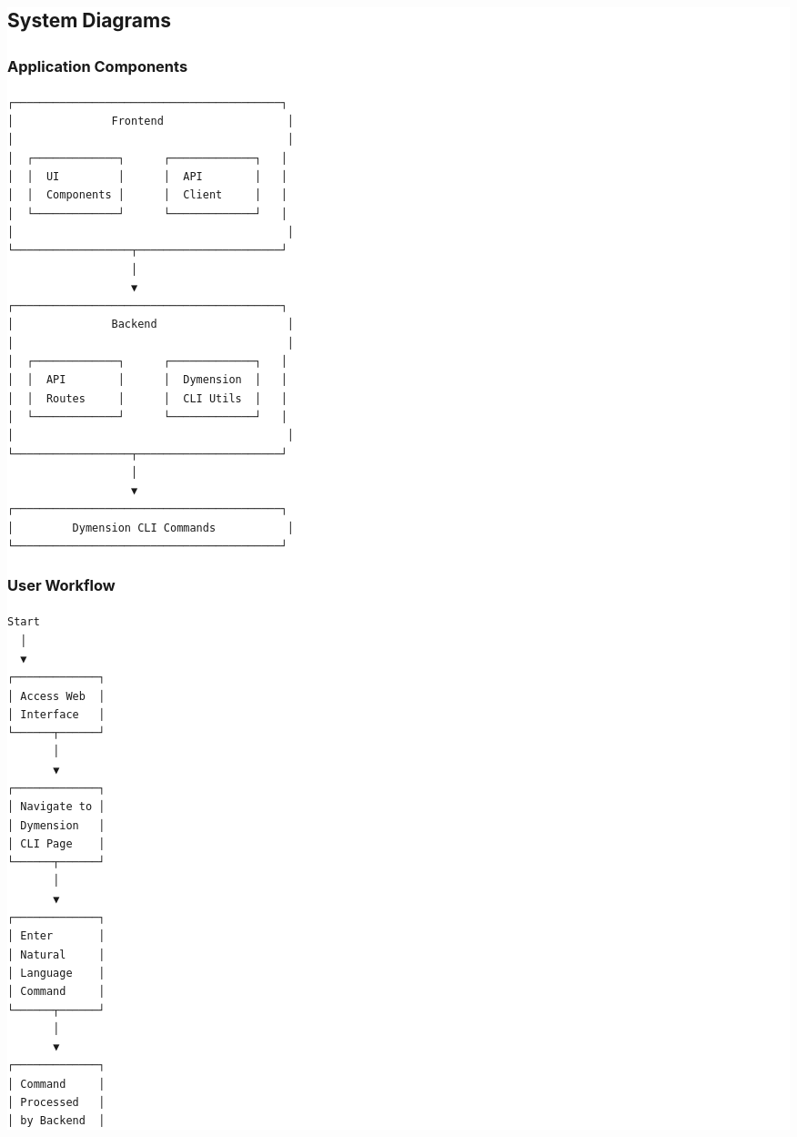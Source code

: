## System Diagrams

### Application Components

```
┌─────────────────────────────────────────┐
│               Frontend                   │
│                                          │
│  ┌─────────────┐      ┌─────────────┐   │
│  │  UI         │      │  API        │   │
│  │  Components │      │  Client     │   │
│  └─────────────┘      └─────────────┘   │
│                                          │
└──────────────────┬──────────────────────┘
                   │
                   ▼
┌─────────────────────────────────────────┐
│               Backend                    │
│                                          │
│  ┌─────────────┐      ┌─────────────┐   │
│  │  API        │      │  Dymension  │   │
│  │  Routes     │      │  CLI Utils  │   │
│  └─────────────┘      └─────────────┘   │
│                                          │
└──────────────────┬──────────────────────┘
                   │
                   ▼
┌─────────────────────────────────────────┐
│         Dymension CLI Commands           │
└─────────────────────────────────────────┘
```

### User Workflow

```
Start
  │
  ▼
┌─────────────┐
│ Access Web  │
│ Interface   │
└──────┬──────┘
       │
       ▼
┌─────────────┐
│ Navigate to │
│ Dymension   │
│ CLI Page    │
└──────┬──────┘
       │
       ▼
┌─────────────┐
│ Enter       │
│ Natural     │
│ Language    │
│ Command     │
└──────┬──────┘
       │
       ▼
┌─────────────┐
│ Command     │
│ Processed   │
│ by Backend  │
```